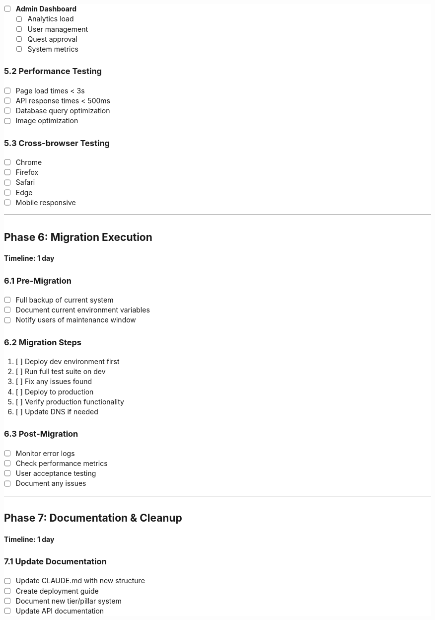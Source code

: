 - [ ] **Admin Dashboard**
  - [ ] Analytics load
  - [ ] User management
  - [ ] Quest approval
  - [ ] System metrics

### 5.2 Performance Testing
- [ ] Page load times < 3s
- [ ] API response times < 500ms
- [ ] Database query optimization
- [ ] Image optimization

### 5.3 Cross-browser Testing
- [ ] Chrome
- [ ] Firefox
- [ ] Safari
- [ ] Edge
- [ ] Mobile responsive

---

## Phase 6: Migration Execution
**Timeline: 1 day**

### 6.1 Pre-Migration
- [ ] Full backup of current system
- [ ] Document current environment variables
- [ ] Notify users of maintenance window

### 6.2 Migration Steps
1. [ ] Deploy dev environment first
2. [ ] Run full test suite on dev
3. [ ] Fix any issues found
4. [ ] Deploy to production
5. [ ] Verify production functionality
6. [ ] Update DNS if needed

### 6.3 Post-Migration
- [ ] Monitor error logs
- [ ] Check performance metrics
- [ ] User acceptance testing
- [ ] Document any issues

---

## Phase 7: Documentation & Cleanup
**Timeline: 1 day**

### 7.1 Update Documentation
- [ ] Update CLAUDE.md with new structure
- [ ] Create deployment guide
- [ ] Document new tier/pillar system
- [ ] Update API documentation
